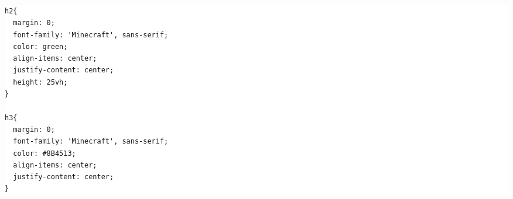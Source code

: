     h2{
      margin: 0;
      font-family: 'Minecraft', sans-serif;
      color: green;
      align-items: center;
      justify-content: center;
      height: 25vh;
    }

    h3{
      margin: 0;
      font-family: 'Minecraft', sans-serif;
      color: #8B4513;
      align-items: center;
      justify-content: center;
    }
</style>